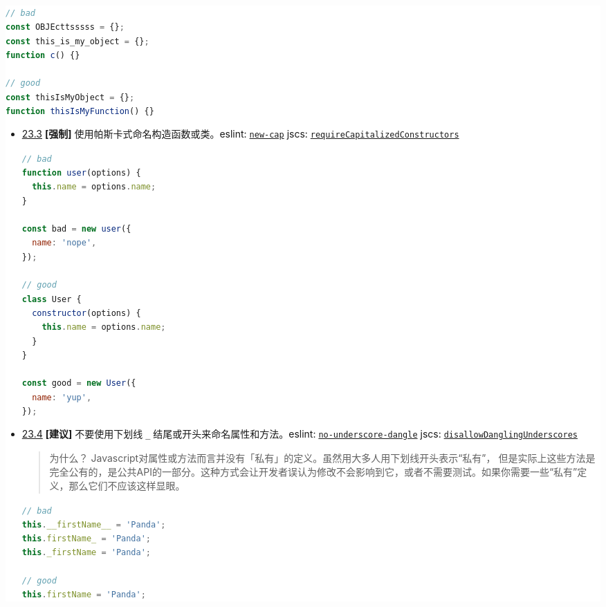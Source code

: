   ```javascript
  // bad
  const OBJEcttsssss = {};
  const this_is_my_object = {};
  function c() {}

  // good
  const thisIsMyObject = {};
  function thisIsMyFunction() {}
  ```

- [23.3](#23.3) <a name='23.3'></a>  **[强制]** 使用帕斯卡式命名构造函数或类。eslint: [`new-cap`](http://eslint.org/docs/rules/new-cap.html) jscs: [`requireCapitalizedConstructors`](http://jscs.info/rule/requireCapitalizedConstructors)


  ```javascript
  // bad
  function user(options) {
    this.name = options.name;
  }

  const bad = new user({
    name: 'nope',
  });

  // good
  class User {
    constructor(options) {
      this.name = options.name;
    }
  }

  const good = new User({
    name: 'yup',
  });
  ```

- [23.4](#23.4) <a name='23.4'></a>  **[建议]** 不要使用下划线 `_` 结尾或开头来命名属性和方法。eslint: [`no-underscore-dangle`](http://eslint.org/docs/rules/no-underscore-dangle.html) jscs: [`disallowDanglingUnderscores`](http://jscs.info/rule/disallowDanglingUnderscores)

  > 为什么？ Javascript对属性或方法而言并没有「私有」的定义。虽然用大多人用下划线开头表示“私有”， 但是实际上这些方法是完全公有的，是公共API的一部分。这种方式会让开发者误认为修改不会影响到它，或者不需要测试。如果你需要一些“私有”定义，那么它们不应该这样显眼。


  ```javascript
  // bad
  this.__firstName__ = 'Panda';
  this.firstName_ = 'Panda';
  this._firstName = 'Panda';

  // good
  this.firstName = 'Panda';
  ```
